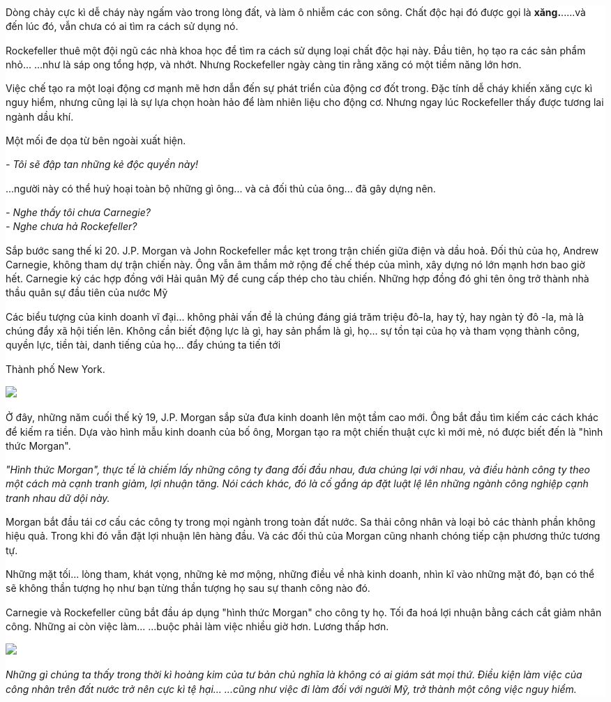 Dòng chảy cực kì dễ cháy này ngấm vào trong lòng đất, và làm ô nhiễm các con sông. Chất độc hại đó được gọi là **xăng.**.....và đến lúc đó, vẫn chưa có ai tìm ra cách sử dụng nó.

Rockefeller thuê một đội ngũ các nhà khoa học để tìm ra cách sử dụng loại chất độc hại này. Đầu tiên, họ tạo ra các sản phẩm nhỏ... ...như là sáp ong tổng hợp, và nhớt. Nhưng Rockefeller ngày càng tin rằng xăng có một tiềm năng lớn hơn.

Việc chế tạo ra một loại động cơ mạnh mẽ hơn dẫn đến sự phát triển của động cơ đốt trong. Đặc tính dễ cháy khiến xăng cực kì nguy hiểm, nhưng cũng lại là sự lựa chọn hoàn hảo để làm nhiên liệu cho động cơ. Nhưng ngay lúc Rockefeller thấy được tương lai ngành dầu khí.

Một mối đe dọa từ bên ngoài xuất hiện.

_\- Tôi sẽ đập tan những kẻ độc quyền này!_

...người này có thể huỷ hoại toàn bộ những gì ông... và cả đối thủ của ông... đã gây dựng nên.

_\- Nghe thấy tôi chưa Carnegie?  
\- Nghe chưa hả Rockefeller?_

Sắp bước sang thế kỉ 20. J.P. Morgan và John Rockefeller mắc kẹt trong trận chiến giữa điện và dầu hoả. Đối thủ của họ, Andrew Carnegie, không tham dự trận chiến này. Ông vẫn âm thầm mở rộng đế chế thép của mình, xây dựng nó lớn mạnh hơn bao giờ hết. Carnegie ký các hợp đồng với Hải quân Mỹ để cung cấp thép cho tàu chiến. Những hợp đồng đó ghi tên ông trở thành nhà thầu quân sự đầu tiên của nước Mỹ

Các biểu tượng của kinh doanh vĩ đại... không phải vấn đề là chúng đáng giá trăm triệu đô-la, hay tỷ, hay ngàn tỷ đô -la, mà là chúng đẩy xã hội tiến lên. Không cần biết động lực là gì, hay sản phẩm là gì, họ... sự tồn tại của họ và tham vọng thành công, quyền lực, tiền tài, danh tiếng của họ... đẩy chúng ta tiến tới  

Thành phố New York.

![](https://scontent.fsgn5-10.fna.fbcdn.net/v/t31.18172-8/11024828_955359881155441_4358940230651121020_o.jpg?_nc_cat=110&ccb=1-5&_nc_sid=abc084&_nc_ohc=9GbQ78ZAlJgAX-J7kDb&_nc_ht=scontent.fsgn5-10.fna&oh=d521643707f28e504449920140f19892&oe=61BE6BC9)

Ở đây, những năm cuối thế kỷ 19, J.P. Morgan sắp sửa đưa kinh doanh lên một tầm cao mới. Ông bắt đầu tìm kiếm các cách khác để kiếm ra tiền. Dựa vào hình mẫu kinh doanh của bố ông, Morgan tạo ra một chiến thuật cực kì mới mẻ, nó được biết đến là "hình thức Morgan".

_"Hình thức Morgan", thực tế là chiếm lấy những công ty đang đối đầu nhau, đưa chúng lại với nhau, và điều hành công ty theo một cách mà cạnh tranh giảm, lợi nhuận tăng. Nói cách khác, đó là cố gắng áp đặt luật lệ lên những ngành công nghiệp cạnh tranh nhau dữ dội này._

Morgan bắt đầu tái cơ cấu các công ty trong mọi ngành trong toàn đất nước. Sa thải công nhân và loại bỏ các thành phần không hiệu quả. Trong khi đó vẫn đặt lợi nhuận lên hàng đầu. Và các đối thủ của Morgan cũng nhanh chóng tiếp cận phương thức tương tự.

Những mặt tối... lòng tham, khát vọng, những kẻ mơ mộng, những điều về nhà kinh doanh, nhìn kĩ vào những mặt đó, bạn có thể sẽ không thần tượng họ như bạn từng thần tượng họ sau sự thanh công nào đó.

Carnegie và Rockefeller cũng bắt đầu áp dụng "hình thức Morgan" cho công ty họ. Tối đa hoá lợi nhuận bằng cách cắt giảm nhân công. Những ai còn việc làm... ...buộc phải làm việc nhiều giờ hơn. Lương thấp hơn.

![](https://scontent.fsgn5-1.fna.fbcdn.net/v/t1.18169-9/10488396_955360141155415_5958159943438718619_n.jpg?_nc_cat=101&ccb=1-5&_nc_sid=abc084&_nc_ohc=1WW06XgfBvQAX_RIMI9&tn=YVQ-3CtyKeIxZsf3&_nc_ht=scontent.fsgn5-1.fna&oh=0ab2cfc296f8126c68bdbdfe8078db44&oe=61BC23E3)

_Những gì chúng ta thấy trong thời kì hoàng kim của tư bản chủ nghĩa là không có ai giám sát mọi thứ. Điều kiện làm việc của công nhân trên đất nước trở nên cực kì tệ hại... ...cũng như việc đi làm đối với người Mỹ, trở thành một công việc nguy hiểm._ 
